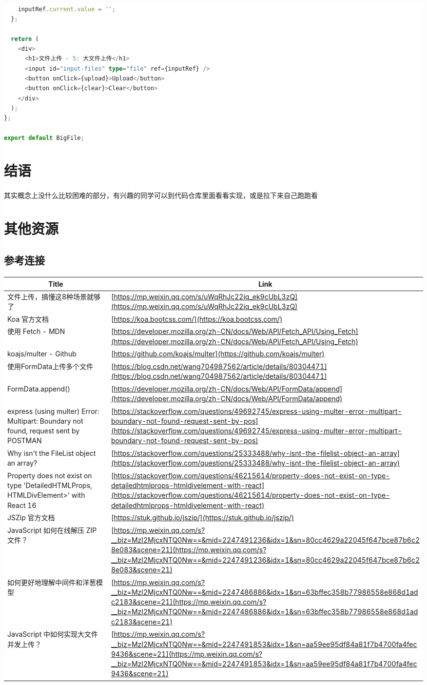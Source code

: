 ```ts
    inputRef.current.value = '';
  };

  return (
    <div>
      <h1>文件上传 - 5: 大文件上传</h1>
      <input id="input-files" type="file" ref={inputRef} />
      <button onClick={upload}>Upload</button>
      <button onClick={clear}>Clear</button>
    </div>
  );
};

export default BigFile;
```

# 结语

其实概念上没什么比较困难的部分，有兴趣的同学可以到代码仓库里面看看实现，或是拉下来自己跑跑看

# 其他资源

## 参考连接

| Title                                                                                | Link                                                                                                                                                                                                                                                                       |
| ------------------------------------------------------------------------------------ | -------------------------------------------------------------------------------------------------------------------------------------------------------------------------------------------------------------------------------------------------------------------------- |
| 文件上传，搞懂这8种场景就够了                                                        | [https://mp.weixin.qq.com/s/uWqRhJc22iq_ek9cUbL3zQ](https://mp.weixin.qq.com/s/uWqRhJc22iq_ek9cUbL3zQ)                                                                                                                                                                     |
| Koa 官方文档                                                                         | [https://koa.bootcss.com/](https://koa.bootcss.com/)                                                                                                                                                                                                                       |
| 使用 Fetch - MDN                                                                     | [https://developer.mozilla.org/zh-CN/docs/Web/API/Fetch_API/Using_Fetch](https://developer.mozilla.org/zh-CN/docs/Web/API/Fetch_API/Using_Fetch)                                                                                                                           |
| koajs/multer - Github                                                                | [https://github.com/koajs/multer](https://github.com/koajs/multer)                                                                                                                                                                                                         |
| 使用FormData上传多个文件                                                             | [https://blog.csdn.net/wang704987562/article/details/80304471](https://blog.csdn.net/wang704987562/article/details/80304471)                                                                                                                                               |
| FormData.append()                                                                    | [https://developer.mozilla.org/zh-CN/docs/Web/API/FormData/append](https://developer.mozilla.org/zh-CN/docs/Web/API/FormData/append)                                                                                                                                       |
| express (using multer) Error: Multipart: Boundary not found, request sent by POSTMAN | [https://stackoverflow.com/questions/49692745/express-using-multer-error-multipart-boundary-not-found-request-sent-by-pos](https://stackoverflow.com/questions/49692745/express-using-multer-error-multipart-boundary-not-found-request-sent-by-pos)                       |
| Why isn't the FileList object an array?                                              | [https://stackoverflow.com/questions/25333488/why-isnt-the-filelist-object-an-array](https://stackoverflow.com/questions/25333488/why-isnt-the-filelist-object-an-array)                                                                                                   |
| Property does not exist on type 'DetailedHTMLProps, HTMLDivElement>' with React 16   | [https://stackoverflow.com/questions/46215614/property-does-not-exist-on-type-detailedhtmlprops-htmldivelement-with-react](https://stackoverflow.com/questions/46215614/property-does-not-exist-on-type-detailedhtmlprops-htmldivelement-with-react)                       |
| JSZip 官方文档                                                                       | [https://stuk.github.io/jszip/](https://stuk.github.io/jszip/)                                                                                                                                                                                                             |
| JavaScript 如何在线解压 ZIP 文件？                                                   | [https://mp.weixin.qq.com/s?__biz=MzI2MjcxNTQ0Nw==&mid=2247491236&idx=1&sn=80cc4629a22045f647bce87b6c28e083&scene=21](https://mp.weixin.qq.com/s?__biz=MzI2MjcxNTQ0Nw==&mid=2247491236&idx=1&sn=80cc4629a22045f647bce87b6c28e083&scene=21)                                 |
| 如何更好地理解中间件和洋葱模型                                                       | [https://mp.weixin.qq.com/s?__biz=MzI2MjcxNTQ0Nw==&mid=2247486886&idx=1&sn=63bffec358b77986558e868d1adc2183&scene=21](https://mp.weixin.qq.com/s?__biz=MzI2MjcxNTQ0Nw==&mid=2247486886&idx=1&sn=63bffec358b77986558e868d1adc2183&scene=21)                                 |
| JavaScript 中如何实现大文件并发上传？                                                | [https://mp.weixin.qq.com/s?__biz=MzI2MjcxNTQ0Nw==&mid=2247491853&idx=1&sn=aa59ee95df84a81f7b4700fa4fec9436&scene=21](https://mp.weixin.qq.com/s?__biz=MzI2MjcxNTQ0Nw==&mid=2247491853&idx=1&sn=aa59ee95df84a81f7b4700fa4fec9436&scene=21)                                 |